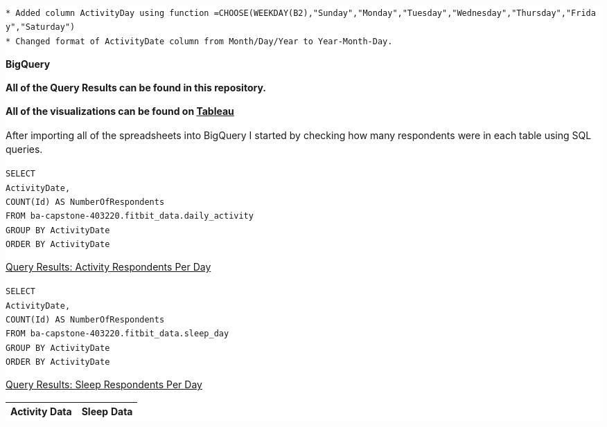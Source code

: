     * Added column ActivityDay using function =CHOOSE(WEEKDAY(B2),"Sunday","Monday","Tuesday","Wednesday","Thursday","Friday","Saturday")
    * Changed format of ActivityDate column from Month/Day/Year to Year-Month-Day.

<a id="bigquery"></a>
**BigQuery**

**All of the Query Results can be found in this repository.**

**All of the visualizations can be found on [Tableau](https://public.tableau.com/views/BellabeatCaseStudy_16988614157600/ActivityRespondents?:language=en-US&:display_count=n&:origin=viz_share_link)**

After importing all of the spreadsheets into BigQuery I started by checking how many respondents were in each table using SQL queries.

```
SELECT
ActivityDate,
COUNT(Id) AS NumberOfRespondents
FROM ba-capstone-403220.fitbit_data.daily_activity
GROUP BY ActivityDate
ORDER BY ActivityDate
```

[Query Results: Activity Respondents Per Day](https://github.com/Brandon-Ayala/Bellabeat-Case-Study/blob/main/Query%20Results/Activity_Respondents_Per_Day.csv)

```
SELECT
ActivityDate,
COUNT(Id) AS NumberOfRespondents
FROM ba-capstone-403220.fitbit_data.sleep_day
GROUP BY ActivityDate
ORDER BY ActivityDate
```

[Query Results: Sleep Respondents Per Day](https://github.com/Brandon-Ayala/Bellabeat-Case-Study/blob/main/Query%20Results/Sleep_Respondents_Per_Day.csv)

|Activity Data|Sleep Data|
|-------------|----------|